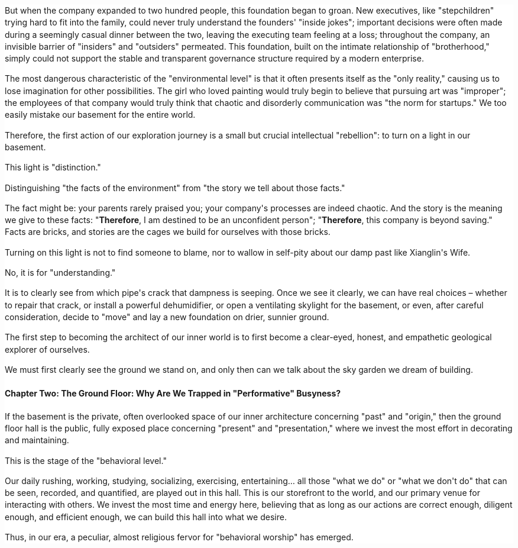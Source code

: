 But when the company expanded to two hundred people, this foundation began to groan. New executives, like "stepchildren" trying hard to fit into the family, could never truly understand the founders' "inside jokes"; important decisions were often made during a seemingly casual dinner between the two, leaving the executing team feeling at a loss; throughout the company, an invisible barrier of "insiders" and "outsiders" permeated. This foundation, built on the intimate relationship of "brotherhood," simply could not support the stable and transparent governance structure required by a modern enterprise.

The most dangerous characteristic of the "environmental level" is that it often presents itself as the "only reality," causing us to lose imagination for other possibilities. The girl who loved painting would truly begin to believe that pursuing art was "improper"; the employees of that company would truly think that chaotic and disorderly communication was "the norm for startups." We too easily mistake our basement for the entire world.

Therefore, the first action of our exploration journey is a small but crucial intellectual "rebellion": to turn on a light in our basement.

This light is "distinction."

Distinguishing "the facts of the environment" from "the story we tell about those facts."

The fact might be: your parents rarely praised you; your company's processes are indeed chaotic. And the story is the meaning we give to these facts: "**Therefore**, I am destined to be an unconfident person"; "**Therefore**, this company is beyond saving." Facts are bricks, and stories are the cages we build for ourselves with those bricks.

Turning on this light is not to find someone to blame, nor to wallow in self-pity about our damp past like Xianglin's Wife.

No, it is for "understanding."

It is to clearly see from which pipe's crack that dampness is seeping. Once we see it clearly, we can have real choices – whether to repair that crack, or install a powerful dehumidifier, or open a ventilating skylight for the basement, or even, after careful consideration, decide to "move" and lay a new foundation on drier, sunnier ground.

The first step to becoming the architect of our inner world is to first become a clear-eyed, honest, and empathetic geological explorer of ourselves.

We must first clearly see the ground we stand on, and only then can we talk about the sky garden we dream of building.
#### **Chapter Two: The Ground Floor: Why Are We Trapped in "Performative" Busyness?**

If the basement is the private, often overlooked space of our inner architecture concerning "past" and "origin," then the ground floor hall is the public, fully exposed place concerning "present" and "presentation," where we invest the most effort in decorating and maintaining.

This is the stage of the "behavioral level."

Our daily rushing, working, studying, socializing, exercising, entertaining… all those "what we do" or "what we don't do" that can be seen, recorded, and quantified, are played out in this hall. This is our storefront to the world, and our primary venue for interacting with others. We invest the most time and energy here, believing that as long as our actions are correct enough, diligent enough, and efficient enough, we can build this hall into what we desire.

Thus, in our era, a peculiar, almost religious fervor for "behavioral worship" has emerged.
